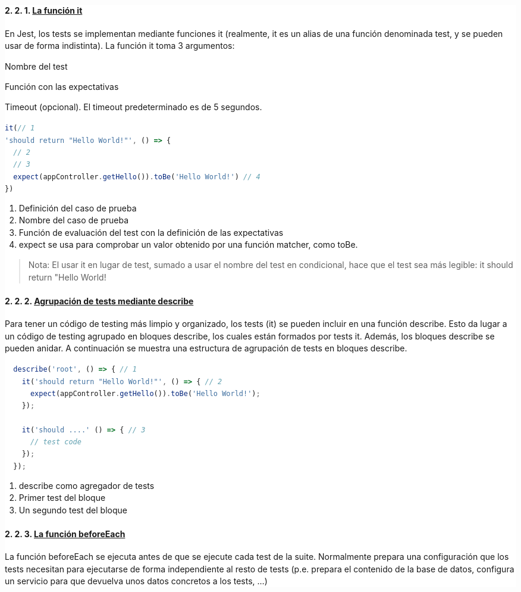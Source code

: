 #### 2. 2. 1. [La función it](#temario-📌)

En Jest, los tests se implementan mediante funciones it (realmente, it es un alias de una función denominada test, y se pueden usar de forma indistinta). La función it toma 3 argumentos:

Nombre del test

Función con las expectativas

Timeout (opcional). El timeout predeterminado es de 5 segundos.

```typescript
it(// 1
'should return "Hello World!"', () => {
  // 2
  // 3
  expect(appController.getHello()).toBe('Hello World!') // 4
})
```

1. Definición del caso de prueba
2. Nombre del caso de prueba
3. Función de evaluación del test con la definición de las expectativas
4. expect se usa para comprobar un valor obtenido por una función matcher, como toBe.

> Nota: El usar it en lugar de test, sumado a usar el nombre del test en condicional, hace que el test sea más legible: it should return "Hello World!

#### 2. 2. 2. [Agrupación de tests mediante describe](#temario-📌)

Para tener un código de testing más limpio y organizado, los tests (it) se pueden incluir en una función describe. Esto da lugar a un código de testing agrupado en bloques describe, los cuales están formados por tests it. Además, los bloques describe se pueden anidar. A continuación se muestra una estructura de agrupación de tests en bloques describe.

```typescript
  describe('root', () => { // 1
    it('should return "Hello World!"', () => { // 2
      expect(appController.getHello()).toBe('Hello World!');
    });

    it('should ....' () => { // 3
      // test code
    });
  });
```

1. describe como agregador de tests
2. Primer test del bloque
3. Un segundo test del bloque

#### 2. 2. 3. [La función beforeEach](#temario-📌)

La función beforeEach se ejecuta antes de que se ejecute cada test de la suite. Normalmente prepara una configuración que los tests necesitan para ejecutarse de forma independiente al resto de tests (p.e. prepara el contenido de la base de datos, configura un servicio para que devuelva unos datos concretos a los tests, …​)
